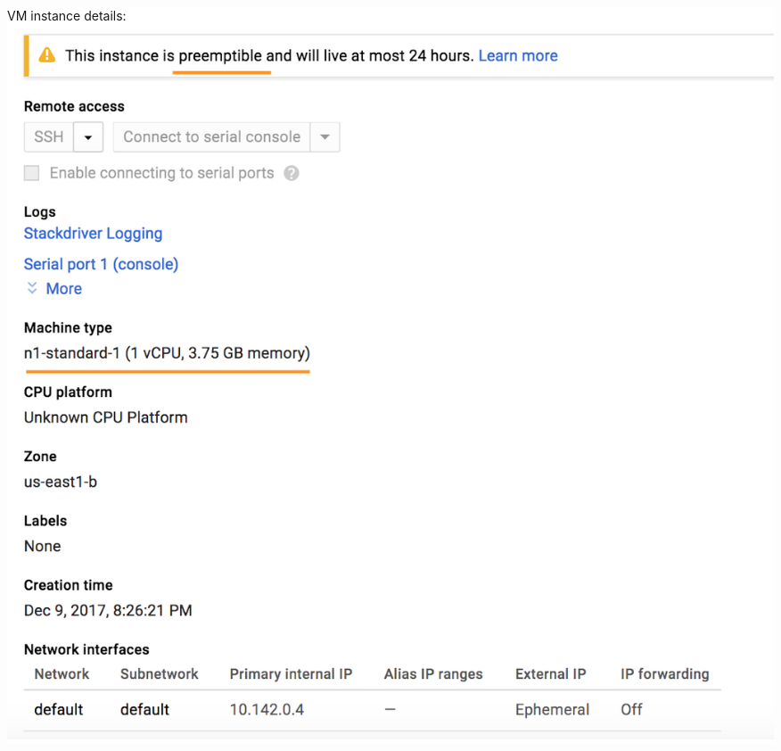  VM instance details:
 ![alt text](images/cd-google-kube/Jenkins_VM_details_p1.png "Google Jenkins VM")
